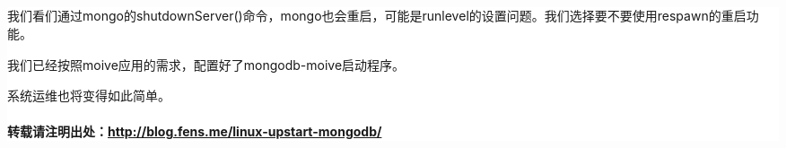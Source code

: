 我们看们通过mongo的shutdownServer()命令，mongo也会重启，可能是runlevel的设置问题。我们选择要不要使用respawn的重启功能。

我们已经按照moive应用的需求，配置好了mongodb-moive启动程序。

系统运维也将变得如此简单。

#### 转载请注明出处：http://blog.fens.me/linux-upstart-mongodb/
















